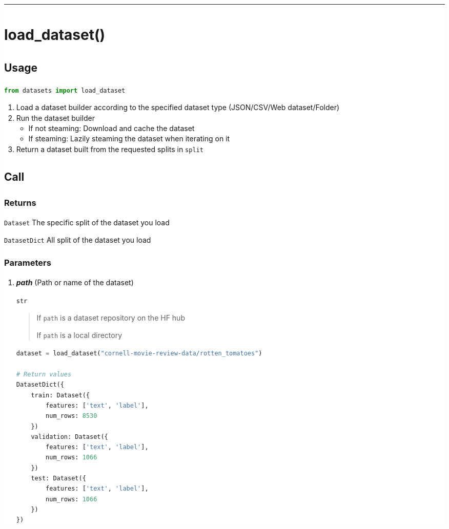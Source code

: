 ***



# load_dataset()

## Usage

```python
from datasets import load_dataset
```

1. Load a dataset builder according to the specified dataset type (JSON/CSV/Web dataset/Folder)
2. Run the dataset builder
   - If not steaming: Download and cache the dataset
   - If steaming: Lazily steaming the dataset when iterating on it
3. Return a dataset built from the requested splits in `split`

## Call

### Returns

`Dataset`	The specific split of the dataset you load

`DatasetDict`	All split of the dataset you load

### Parameters

1. ***path*** (Path or name of the dataset)

   `str`

   > If `path` is a dataset repository on the HF hub
   >
   > If `path` is a local directory

   ```py
   dataset = load_dataset("cornell-movie-review-data/rotten_tomatoes")
   
   # Return values
   DatasetDict({
       train: Dataset({
           features: ['text', 'label'],
           num_rows: 8530
       })
       validation: Dataset({
           features: ['text', 'label'],
           num_rows: 1066
       })
       test: Dataset({
           features: ['text', 'label'],
           num_rows: 1066
       })
   })
   ```
